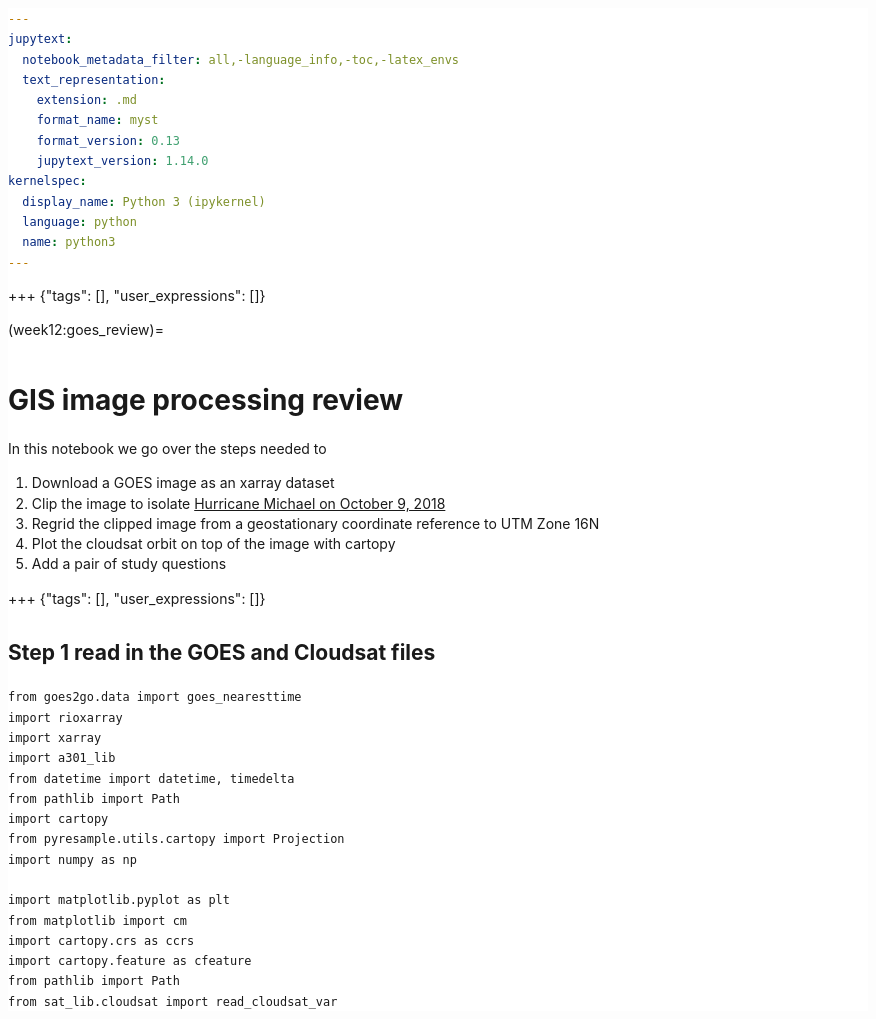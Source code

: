 ```yaml
---
jupytext:
  notebook_metadata_filter: all,-language_info,-toc,-latex_envs
  text_representation:
    extension: .md
    format_name: myst
    format_version: 0.13
    jupytext_version: 1.14.0
kernelspec:
  display_name: Python 3 (ipykernel)
  language: python
  name: python3
---
```


+++ {"tags": [], "user_expressions": []}

(week12:goes_review)=
# GIS image processing review

In this notebook we go over the steps needed to

1) Download a GOES image as an xarray dataset
2) Clip the image to isolate [Hurricane Michael on October 9, 2018](https://www.jpl.nasa.gov/images/pia22753-nasas-cloudsat-passes-over-hurricane-michael)
3) Regrid the clipped image from a geostationary coordinate reference to UTΜ Ζone 16N
4) Plot the cloudsat orbit on top of the image with cartopy
6) Add a pair of study questions

+++ {"tags": [], "user_expressions": []}

## Step 1 read in the GOES and Cloudsat files

```{code-cell} ipython3
from goes2go.data import goes_nearesttime
import rioxarray
import xarray
import a301_lib
from datetime import datetime, timedelta
from pathlib import Path
import cartopy
from pyresample.utils.cartopy import Projection
import numpy as np

import matplotlib.pyplot as plt
from matplotlib import cm
import cartopy.crs as ccrs
import cartopy.feature as cfeature
from pathlib import Path
from sat_lib.cloudsat import read_cloudsat_var
```
